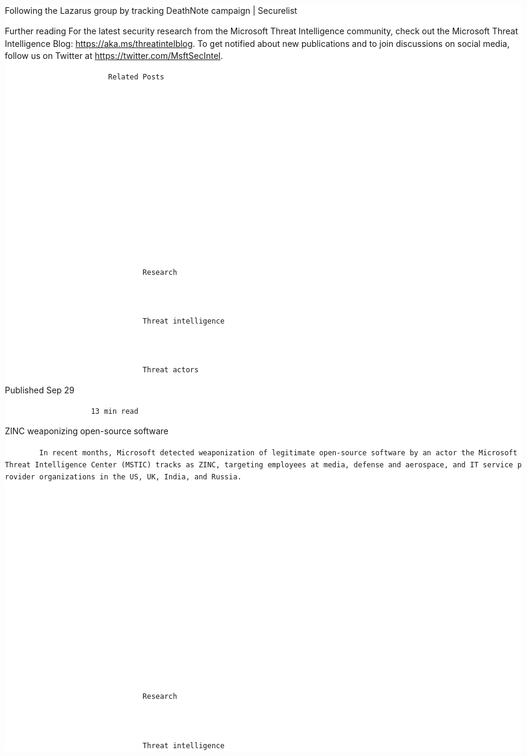 Following the Lazarus group by tracking DeathNote campaign | Securelist

Further reading
For the latest security research from the Microsoft Threat Intelligence community, check out the Microsoft Threat Intelligence Blog: https://aka.ms/threatintelblog.
To get notified about new publications and to join discussions on social media, follow us on Twitter at https://twitter.com/MsftSecIntel.





							Related Posts						






 








									Research								



									Threat intelligence								



									Threat actors								

 

Published Sep 29				

						13 min read					




ZINC weaponizing open-source software 



			In recent months, Microsoft detected weaponization of legitimate open-source software by an actor the Microsoft Threat Intelligence Center (MSTIC) tracks as ZINC, targeting employees at media, defense and aerospace, and IT service provider organizations in the US, UK, India, and Russia.		








 








									Research								



									Threat intelligence								

